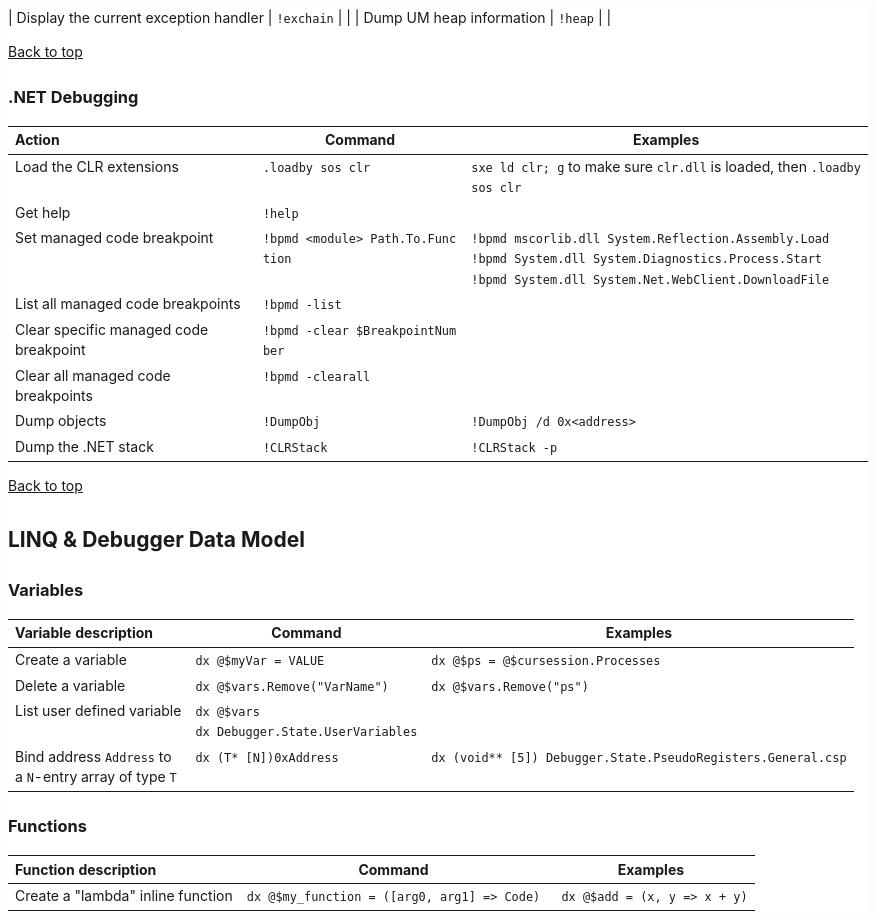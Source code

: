 | Display the current exception handler                                | `!exchain`                                                                               |                              |
| Dump UM heap information                                             | `!heap`                                                                                  |                              |

[Back to top](#Content)
### .NET Debugging

| Action                                 | Command                           | Examples                                                                                                                                                                |
| :------------------------------------- | --------------------------------- | ----------------------------------------------------------------------------------------------------------------------------------------------------------------------- |
| Load the CLR extensions                | `.loadby sos clr`                 | `sxe ld clr; g` to make sure `clr.dll` is loaded, then `.loadby sos clr`                                                                                                |
| Get help                               | `!help`                           |                                                                                                                                                                         |
| Set managed code breakpoint            | `!bpmd <module> Path.To.Function` | `!bpmd mscorlib.dll System.Reflection.Assembly.Load` <br> `!bpmd System.dll System.Diagnostics.Process.Start` <br> `!bpmd System.dll System.Net.WebClient.DownloadFile` |
| List all managed code breakpoints      | `!bpmd -list`                     |                                                                                                                                                                         |
| Clear specific managed code breakpoint | `!bpmd -clear $BreakpointNumber`  |                                                                                                                                                                         |
| Clear all managed code breakpoints     | `!bpmd -clearall`                 |                                                                                                                                                                         |
| Dump objects                           | `!DumpObj`                        | `!DumpObj /d 0x<address>`                                                                                                                                               |
| Dump the .NET stack                    | `!CLRStack`                       | `!CLRStack -p`                                                                                                                                                          |


[Back to top](#Content)
## LINQ & Debugger Data Model 

### Variables

| Variable description                                        | Command                                            | Examples                                                     |
| :---------------------------------------------------------- | -------------------------------------------------- | ------------------------------------------------------------ |
| Create a variable                                           | `dx @$myVar = VALUE`                               | `dx @$ps = @$cursession.Processes`                           |
| Delete a variable                                           | `dx @$vars.Remove("VarName")`                      | `dx @$vars.Remove("ps")`                                     |
| List user defined variable                                  | `dx @$vars` <br> `dx Debugger.State.UserVariables` |                                                              |
| Bind address `Address` to <br>a `N`-entry array of type `T` | `dx (T* [N])0xAddress `                            | `dx (void** [5]) Debugger.State.PseudoRegisters.General.csp` |


### Functions

| Function description                            | Command                                                                                                                                                                                                                                   | Examples                                                                                                                                                                                                                                                                                            |
| :---------------------------------------------- | ----------------------------------------------------------------------------------------------------------------------------------------------------------------------------------------------------------------------------------------- | --------------------------------------------------------------------------------------------------------------------------------------------------------------------------------------------------------------------------------------------------------------------------------------------------- |
| Create a "lambda" inline function               | `dx @$my_function = ([arg0, arg1] => Code)`                                                                                                                                                                                               | ` dx @$add = (x, y => x + y)`                                                                                                                                                                                                                                                                       |